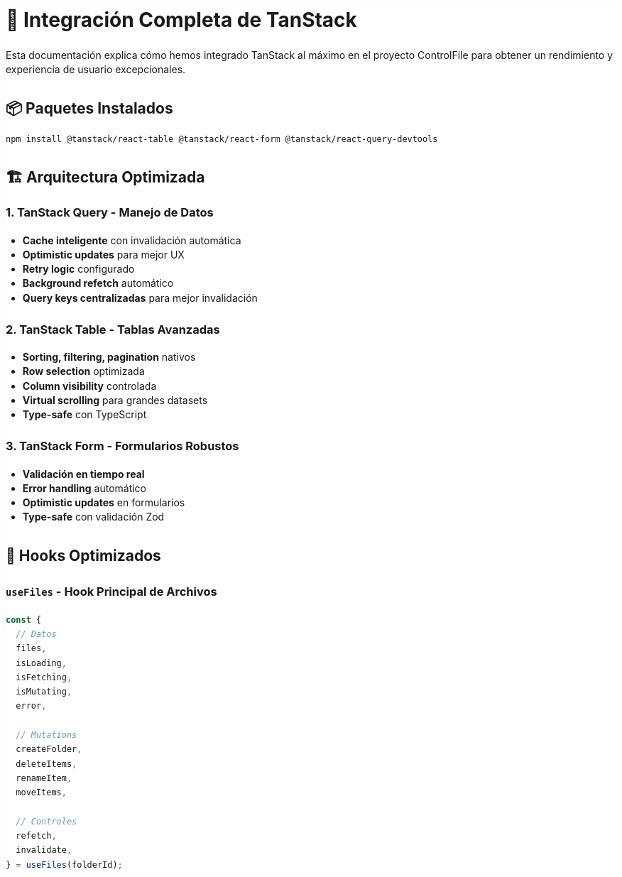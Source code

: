 # 🚀 Integración Completa de TanStack

Esta documentación explica cómo hemos integrado TanStack al máximo en el proyecto ControlFile para obtener un rendimiento y experiencia de usuario excepcionales.

## 📦 Paquetes Instalados

```bash
npm install @tanstack/react-table @tanstack/react-form @tanstack/react-query-devtools
```

## 🏗️ Arquitectura Optimizada

### 1. **TanStack Query** - Manejo de Datos
- **Cache inteligente** con invalidación automática
- **Optimistic updates** para mejor UX
- **Retry logic** configurado
- **Background refetch** automático
- **Query keys centralizadas** para mejor invalidación

### 2. **TanStack Table** - Tablas Avanzadas
- **Sorting, filtering, pagination** nativos
- **Row selection** optimizada
- **Column visibility** controlada
- **Virtual scrolling** para grandes datasets
- **Type-safe** con TypeScript

### 3. **TanStack Form** - Formularios Robustos
- **Validación en tiempo real**
- **Error handling** automático
- **Optimistic updates** en formularios
- **Type-safe** con validación Zod

## 🔧 Hooks Optimizados

### `useFiles` - Hook Principal de Archivos

```typescript
const {
  // Datos
  files,
  isLoading,
  isFetching,
  isMutating,
  error,
  
  // Mutations
  createFolder,
  deleteItems,
  renameItem,
  moveItems,
  
  // Controles
  refetch,
  invalidate,
} = useFiles(folderId);
```
